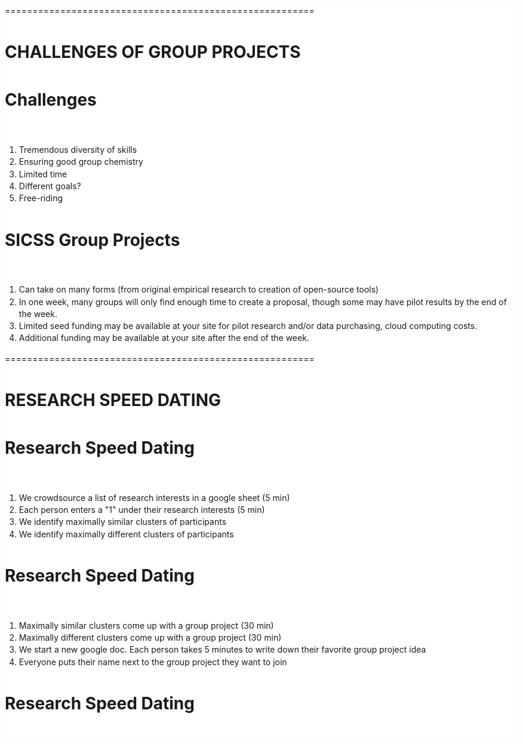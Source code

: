 


========================================================

# **CHALLENGES OF GROUP PROJECTS**


Challenges
========================================================
&nbsp; 

1. Tremendous diversity of skills  
2. Ensuring good group chemistry 
3. Limited time 
4. Different goals?
5. Free-riding


SICSS Group Projects
========================================================
&nbsp; 

1. Can take on many forms (from original empirical research to creation of open-source tools)
2. In one week, many groups will only find enough time to create a proposal, though some may have pilot results by the end of the week.
3. Limited seed funding may be available at your site for pilot research and/or data purchasing, cloud computing costs.
4. Additional funding may be available at your site after the end of the week.

========================================================

# **RESEARCH SPEED DATING**


Research Speed Dating
========================================================
&nbsp;  

1. We crowdsource a list of research interests in a google sheet (5 min)
2. Each person enters a "1" under their research interests (5 min)
3. We identify maximally similar clusters of participants
4. We identify maximally different clusters of participants

Research Speed Dating
========================================================
&nbsp;  

1. Maximally similar clusters come up with a group project (30 min)  
2. Maximally different clusters come up with a group project (30 min)  
3. We start a new google doc. Each person takes 5 minutes to write down their favorite group project idea  
4. Everyone puts their name next to the group project they want to join  


Research Speed Dating
========================================================
&nbsp;  
